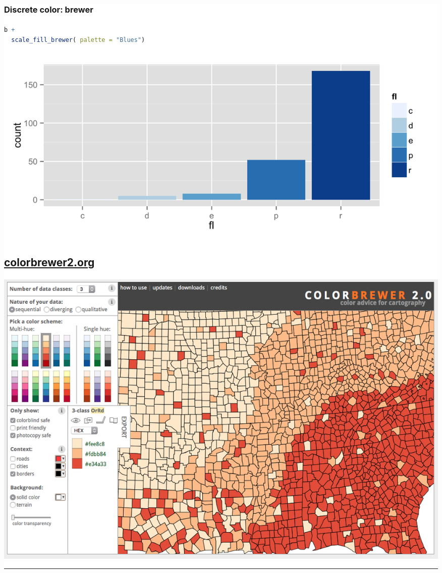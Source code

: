 
### Discrete color: brewer


```r
b + 
  scale_fill_brewer( palette = "Blues")
```

![](05_ggplotIntro_files/figure-revealjs/unnamed-chunk-32-1.png) 

## [colorbrewer2.org](http://colorbrewer2.org)


<img src="assets/brewer1.png" alt="alt text" width="100%">

---